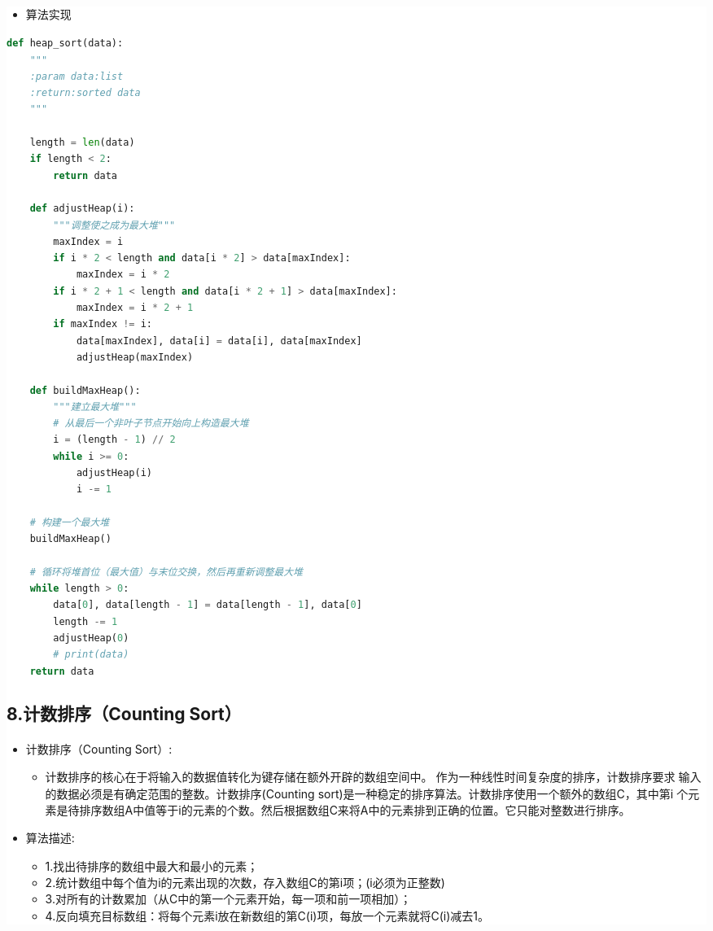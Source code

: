 + 算法实现
```python
def heap_sort(data):
    """
    :param data:list
    :return:sorted data
    """

    length = len(data)
    if length < 2:
        return data

    def adjustHeap(i):
        """调整使之成为最大堆"""
        maxIndex = i
        if i * 2 < length and data[i * 2] > data[maxIndex]:
            maxIndex = i * 2
        if i * 2 + 1 < length and data[i * 2 + 1] > data[maxIndex]:
            maxIndex = i * 2 + 1
        if maxIndex != i:
            data[maxIndex], data[i] = data[i], data[maxIndex]
            adjustHeap(maxIndex)

    def buildMaxHeap():
        """建立最大堆"""
        # 从最后一个非叶子节点开始向上构造最大堆
        i = (length - 1) // 2
        while i >= 0:
            adjustHeap(i)
            i -= 1

    # 构建一个最大堆
    buildMaxHeap()

    # 循环将堆首位（最大值）与末位交换，然后再重新调整最大堆
    while length > 0:
        data[0], data[length - 1] = data[length - 1], data[0]
        length -= 1
        adjustHeap(0)
        # print(data)
    return data

```

## 8.计数排序（Counting Sort）
+ 计数排序（Counting Sort）:
    - 计数排序的核心在于将输入的数据值转化为键存储在额外开辟的数组空间中。 作为一种线性时间复杂度的排序，计数排序要求
输入的数据必须是有确定范围的整数。计数排序(Counting sort)是一种稳定的排序算法。计数排序使用一个额外的数组C，其中第i
个元素是待排序数组A中值等于i的元素的个数。然后根据数组C来将A中的元素排到正确的位置。它只能对整数进行排序。

+ 算法描述:
    - 1.找出待排序的数组中最大和最小的元素；
    - 2.统计数组中每个值为i的元素出现的次数，存入数组C的第i项；(i必须为正整数)
    - 3.对所有的计数累加（从C中的第一个元素开始，每一项和前一项相加）；
    - 4.反向填充目标数组：将每个元素i放在新数组的第C(i)项，每放一个元素就将C(i)减去1。
